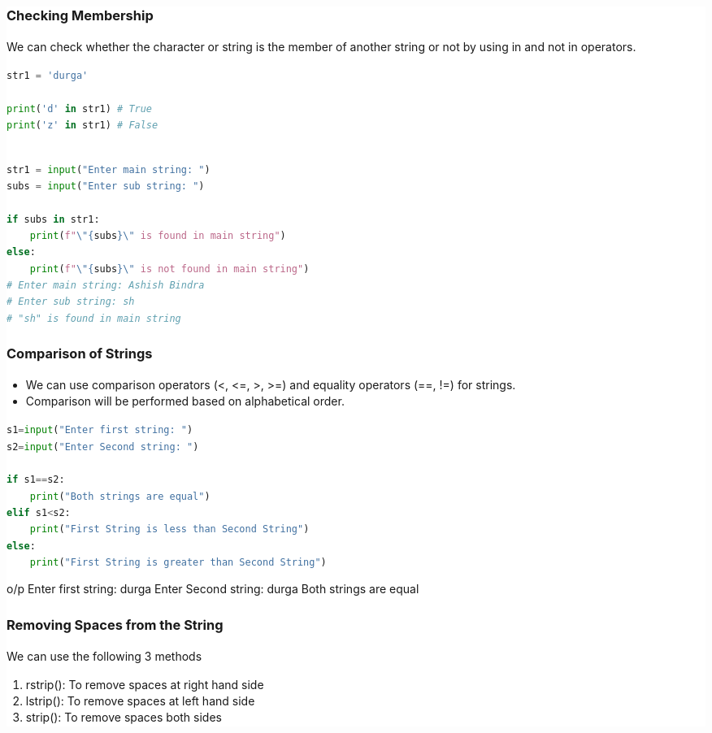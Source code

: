 ### Checking Membership

We can check whether the character or string is the member of another string or not by using in and not in operators.

```py linenums="1"
str1 = 'durga' 

print('d' in str1) # True
print('z' in str1) # False
```

```py linenums="1"

str1 = input("Enter main string: ") 
subs = input("Enter sub string: ") 

if subs in str1: 
    print(f"\"{subs}\" is found in main string") 
else: 
    print(f"\"{subs}\" is not found in main string")
# Enter main string: Ashish Bindra
# Enter sub string: sh
# "sh" is found in main string

```

### Comparison of Strings

* We can use comparison operators (<, <=, >, >=) and equality operators (==, !=) for strings.
* Comparison will be performed based on alphabetical order.

```py linenums="1"
s1=input("Enter first string: ") 
s2=input("Enter Second string: ") 

if s1==s2: 
    print("Both strings are equal") 
elif s1<s2: 
    print("First String is less than Second String") 
else: 
    print("First String is greater than Second String")
```

o/p
Enter first string: durga
Enter Second string: durga Both strings are equal

### Removing Spaces from the String

We can use the following 3 methods

1) rstrip(): To remove spaces at right hand side
2) lstrip(): To remove spaces at left hand side
3) strip(): To remove spaces both sides
